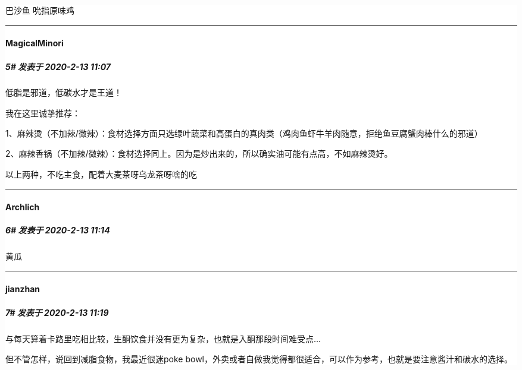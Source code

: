 


巴沙鱼
吮指原味鸡







*****

####  MagicalMinori  
##### 5#       发表于 2020-2-13 11:07




低脂是邪道，低碳水才是王道！


我在这里诚挚推荐：

1、麻辣烫（不加辣/微辣）：食材选择方面只选绿叶蔬菜和高蛋白的真肉类（鸡肉鱼虾牛羊肉随意，拒绝鱼豆腐蟹肉棒什么的邪道）

2、麻辣香锅（不加辣/微辣）：食材选择同上。因为是炒出来的，所以确实油可能有点高，不如麻辣烫好。

以上两种，不吃主食，配着大麦茶呀乌龙茶呀啥的吃







*****

####  Archlich  
##### 6#       发表于 2020-2-13 11:14




黄瓜







*****

####  jianzhan  
##### 7#       发表于 2020-2-13 11:19




与每天算着卡路里吃相比较，生酮饮食并没有更为复杂，也就是入酮那段时间难受点...


但不管怎样，说回到减脂食物，我最近很迷poke bowl，外卖或者自做我觉得都很适合，可以作为参考，也就是要注意酱汁和碳水的选择。






